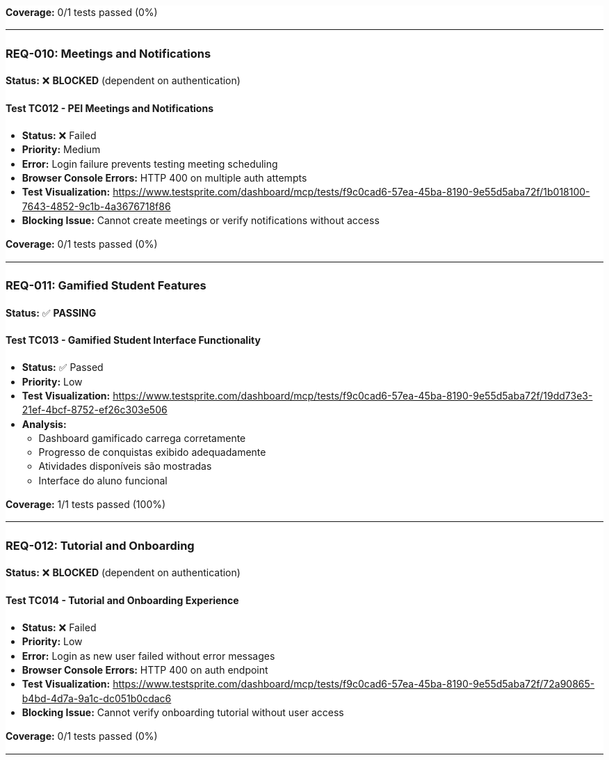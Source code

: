**Coverage:** 0/1 tests passed (0%)

---

### REQ-010: Meetings and Notifications

**Status:** ❌ **BLOCKED** (dependent on authentication)

#### Test TC012 - PEI Meetings and Notifications
- **Status:** ❌ Failed
- **Priority:** Medium
- **Error:** Login failure prevents testing meeting scheduling
- **Browser Console Errors:** HTTP 400 on multiple auth attempts
- **Test Visualization:** https://www.testsprite.com/dashboard/mcp/tests/f9c0cad6-57ea-45ba-8190-9e55d5aba72f/1b018100-7643-4852-9c1b-4a3676718f86
- **Blocking Issue:** Cannot create meetings or verify notifications without access

**Coverage:** 0/1 tests passed (0%)

---

### REQ-011: Gamified Student Features

**Status:** ✅ **PASSING**

#### Test TC013 - Gamified Student Interface Functionality
- **Status:** ✅ Passed
- **Priority:** Low
- **Test Visualization:** https://www.testsprite.com/dashboard/mcp/tests/f9c0cad6-57ea-45ba-8190-9e55d5aba72f/19dd73e3-21ef-4bcf-8752-ef26c303e506
- **Analysis:** 
  - Dashboard gamificado carrega corretamente
  - Progresso de conquistas exibido adequadamente
  - Atividades disponíveis são mostradas
  - Interface do aluno funcional

**Coverage:** 1/1 tests passed (100%)

---

### REQ-012: Tutorial and Onboarding

**Status:** ❌ **BLOCKED** (dependent on authentication)

#### Test TC014 - Tutorial and Onboarding Experience
- **Status:** ❌ Failed
- **Priority:** Low
- **Error:** Login as new user failed without error messages
- **Browser Console Errors:** HTTP 400 on auth endpoint
- **Test Visualization:** https://www.testsprite.com/dashboard/mcp/tests/f9c0cad6-57ea-45ba-8190-9e55d5aba72f/72a90865-b4bd-4d7a-9a1c-dc051b0cdac6
- **Blocking Issue:** Cannot verify onboarding tutorial without user access

**Coverage:** 0/1 tests passed (0%)

---